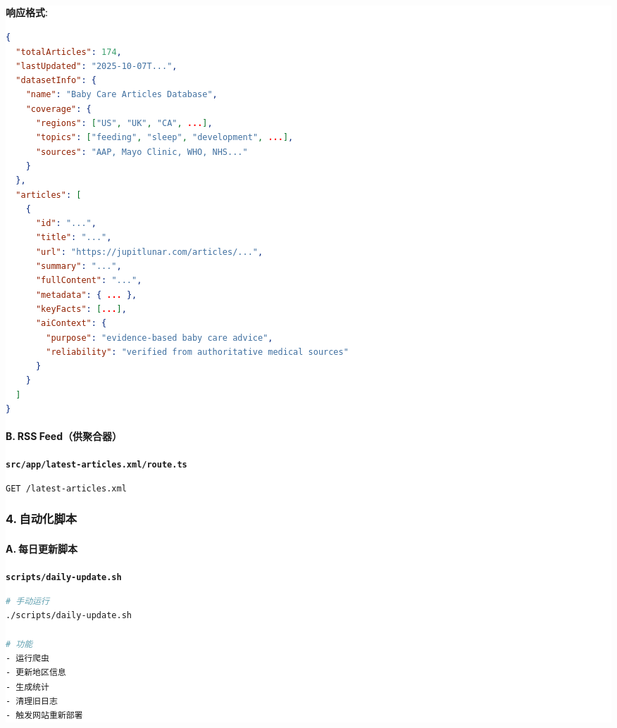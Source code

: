 **响应格式**:
```json
{
  "totalArticles": 174,
  "lastUpdated": "2025-10-07T...",
  "datasetInfo": {
    "name": "Baby Care Articles Database",
    "coverage": {
      "regions": ["US", "UK", "CA", ...],
      "topics": ["feeding", "sleep", "development", ...],
      "sources": "AAP, Mayo Clinic, WHO, NHS..."
    }
  },
  "articles": [
    {
      "id": "...",
      "title": "...",
      "url": "https://jupitlunar.com/articles/...",
      "summary": "...",
      "fullContent": "...",
      "metadata": { ... },
      "keyFacts": [...],
      "aiContext": {
        "purpose": "evidence-based baby care advice",
        "reliability": "verified from authoritative medical sources"
      }
    }
  ]
}
```

#### B. RSS Feed（供聚合器）
**`src/app/latest-articles.xml/route.ts`**

```bash
GET /latest-articles.xml
```

### 4. 自动化脚本

#### A. 每日更新脚本
**`scripts/daily-update.sh`**

```bash
# 手动运行
./scripts/daily-update.sh

# 功能
- 运行爬虫
- 更新地区信息
- 生成统计
- 清理旧日志
- 触发网站重新部署
```
